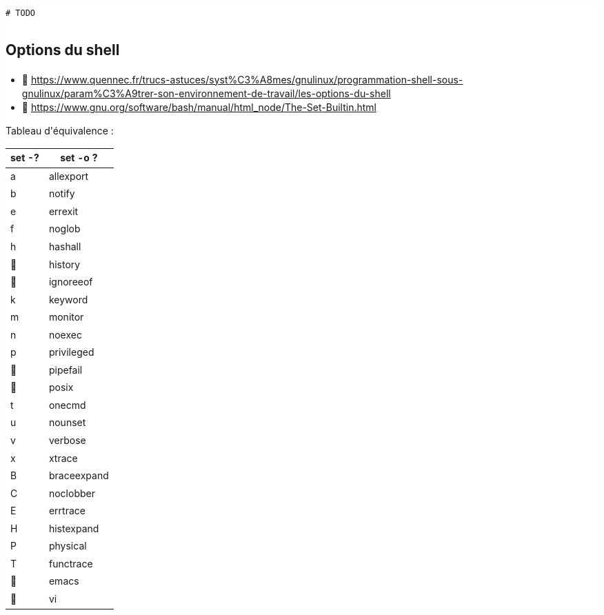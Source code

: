```shell
# TODO
```

## Options du shell

* :link: <https://www.quennec.fr/trucs-astuces/syst%C3%A8mes/gnulinux/programmation-shell-sous-gnulinux/param%C3%A9trer-son-environnement-de-travail/les-options-du-shell>
* :link: <https://www.gnu.org/software/bash/manual/html_node/The-Set-Builtin.html>

Tableau d'équivalence :

| set -? | set -o ? |
|--------|----------|
| a | allexport |
| b | notify |
| e | errexit |
| f | noglob |
| h | hashall |
| :no_entry_sign: | history |
| :no_entry_sign: | ignoreeof |
| k | keyword |
| m | monitor |
| n | noexec |
| p | privileged |
| :no_entry_sign: | pipefail |
| :no_entry_sign: | posix |
| t | onecmd |
| u | nounset |
| v | verbose |
| x | xtrace |
| B | braceexpand |
| C | noclobber |
| E | errtrace |
| H | histexpand |
| P | physical |
| T | functrace |
| :no_entry_sign: | emacs |
| :no_entry_sign: | vi |
